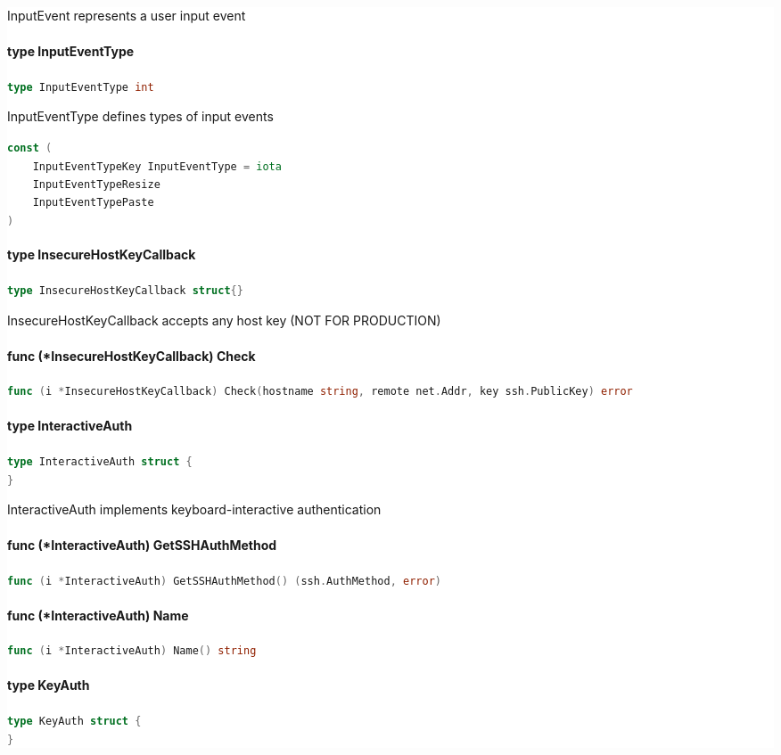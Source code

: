 InputEvent represents a user input event

#### type InputEventType

```go
type InputEventType int
```

InputEventType defines types of input events

```go
const (
	InputEventTypeKey InputEventType = iota
	InputEventTypeResize
	InputEventTypePaste
)
```

#### type InsecureHostKeyCallback

```go
type InsecureHostKeyCallback struct{}
```

InsecureHostKeyCallback accepts any host key (NOT FOR PRODUCTION)

#### func (*InsecureHostKeyCallback) Check

```go
func (i *InsecureHostKeyCallback) Check(hostname string, remote net.Addr, key ssh.PublicKey) error
```

#### type InteractiveAuth

```go
type InteractiveAuth struct {
}
```

InteractiveAuth implements keyboard-interactive authentication

#### func (*InteractiveAuth) GetSSHAuthMethod

```go
func (i *InteractiveAuth) GetSSHAuthMethod() (ssh.AuthMethod, error)
```

#### func (*InteractiveAuth) Name

```go
func (i *InteractiveAuth) Name() string
```

#### type KeyAuth

```go
type KeyAuth struct {
}
```
